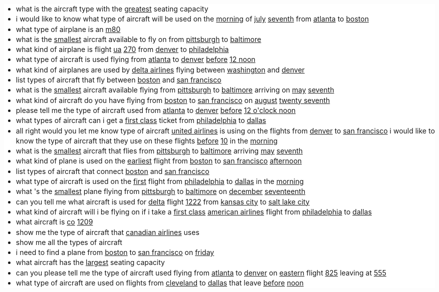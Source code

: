 - what is the aircraft type with the [greatest](mod) seating capacity
- i would like to know what type of aircraft will be used on the [morning](depart_time.period_of_day) of [july](depart_date.month_name) [seventh](depart_date.day_number) from [atlanta](fromloc.city_name) to [boston](toloc.city_name)
- what type of airplane is an [m80](aircraft_code)
- what is the [smallest](mod) aircraft available to fly on from [pittsburgh](fromloc.city_name) to [baltimore](toloc.city_name)
- what kind of airplane is flight [ua](airline_code) [270](flight_number) from [denver](fromloc.city_name) to [philadelphia](toloc.city_name)
- what type of aircraft is used flying from [atlanta](fromloc.city_name) to [denver](toloc.city_name) [before](depart_time.time_relative) [12 noon](depart_time.time)
- what kind of airplanes are used by [delta airlines](airline_name) flying between [washington](fromloc.city_name) and [denver](toloc.city_name)
- list types of aircraft that fly between [boston](fromloc.city_name) and [san francisco](toloc.city_name)
- what is the [smallest](mod) aircraft available flying from [pittsburgh](fromloc.city_name) to [baltimore](toloc.city_name) arriving on [may](arrive_date.month_name) [seventh](arrive_date.day_number)
- what kind of aircraft do you have flying from [boston](fromloc.city_name) to [san francisco](toloc.city_name) on [august](depart_date.month_name) [twenty seventh](depart_date.day_number)
- please tell me the type of aircraft used from [atlanta](fromloc.city_name) to [denver](toloc.city_name) [before](depart_time.time_relative) [12 o'clock noon](depart_time.time)
- what types of aircraft can i get a [first class](class_type) ticket from [philadelphia](fromloc.city_name) to [dallas](toloc.city_name)
- all right would you let me know type of aircraft [united airlines](airline_name) is using on the flights from [denver](fromloc.city_name) to [san francisco](toloc.city_name) i would like to know the type of aircraft that they use on these flights [before](depart_time.time_relative) [10](depart_time.time) in the [morning](depart_time.period_of_day)
- what is the [smallest](mod) aircraft that flies from [pittsburgh](fromloc.city_name) to [baltimore](toloc.city_name) arriving [may](arrive_date.month_name) [seventh](arrive_date.day_number)
- what kind of plane is used on the [earliest](flight_mod) flight from [boston](fromloc.city_name) to [san francisco](toloc.city_name) [afternoon](depart_time.period_of_day)
- list types of aircraft that connect [boston](fromloc.city_name) and [san francisco](toloc.city_name)
- what type of aircraft is used on the [first](flight_mod) flight from [philadelphia](fromloc.city_name) to [dallas](toloc.city_name) in the [morning](depart_time.period_of_day)
- what 's the [smallest](mod) plane flying from [pittsburgh](fromloc.city_name) to [baltimore](toloc.city_name) on [december](depart_date.month_name) [seventeenth](depart_date.day_number)
- can you tell me what aircraft is used for [delta](airline_name) flight [1222](flight_number) from [kansas city](fromloc.city_name) to [salt lake city](toloc.city_name)
- what kind of aircraft will i be flying on if i take a [first class](class_type) [american airlines](airline_name) flight from [philadelphia](fromloc.city_name) to [dallas](toloc.city_name)
- what aircraft is [co](airline_code) [1209](flight_number)
- show me the type of aircraft that [canadian airlines](airline_name) uses
- show me all the types of aircraft
- i need to find a plane from [boston](fromloc.city_name) to [san francisco](toloc.city_name) on [friday](depart_date.day_name)
- what aircraft has the [largest](mod) seating capacity
- can you please tell me the type of aircraft used flying from [atlanta](fromloc.city_name) to [denver](toloc.city_name) on [eastern](airline_name) flight [825](flight_number) leaving at [555](depart_time.time)
- what type of aircraft are used on flights from [cleveland](fromloc.city_name) to [dallas](toloc.city_name) that leave [before](depart_time.time_relative) [noon](depart_time.time)
